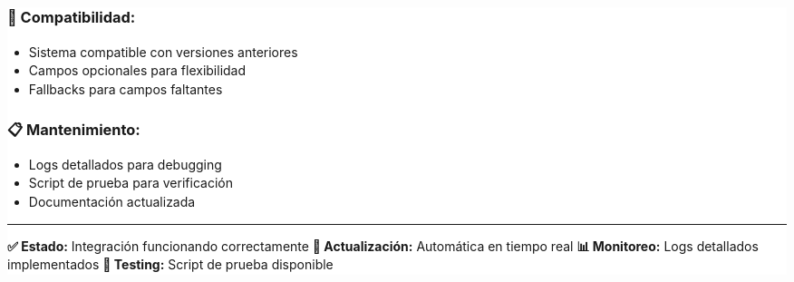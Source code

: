 ### 🔄 Compatibilidad:
- Sistema compatible con versiones anteriores
- Campos opcionales para flexibilidad
- Fallbacks para campos faltantes

### 📋 Mantenimiento:
- Logs detallados para debugging
- Script de prueba para verificación
- Documentación actualizada

---

**✅ Estado:** Integración funcionando correctamente
**🔄 Actualización:** Automática en tiempo real
**📊 Monitoreo:** Logs detallados implementados
**🧪 Testing:** Script de prueba disponible
